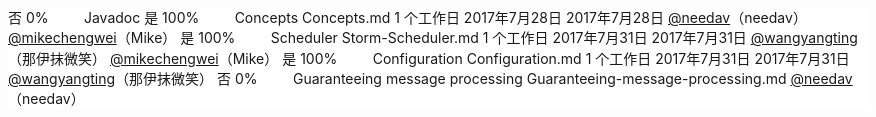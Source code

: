    <td></td>
   <td></td>
   <td></td>
  </tr>
  <tr>
   <td>否</td>
   <td>0%</td>
   <td>&nbsp;&nbsp;&nbsp;&nbsp;&nbsp;&nbsp;&nbsp;&nbsp;Javadoc</td>
   <td></td>
   <td></td>
   <td></td>
   <td></td>
   <td></td>
   <td></td>
   <td></td>
  </tr>
  <tr>
   <td>是</td>
   <td>100%</td>
   <td>&nbsp;&nbsp;&nbsp;&nbsp;&nbsp;&nbsp;&nbsp;&nbsp;Concepts</td>
   <td>Concepts.md</td>
   <td>1 个工作日</td>
   <td>2017年7月28日</td>
   <td>2017年7月28日</td>
   <td><a href="https://github.com/needav">@needav</a>（needav）</td>
   <td><a href="https://github.com/mikechengwei">@mikechengwei</a>（Mike）</td>
   <td></td>
  </tr>
  <tr>
   <td>是</td>
   <td>100%</td>
   <td>&nbsp;&nbsp;&nbsp;&nbsp;&nbsp;&nbsp;&nbsp;&nbsp;Scheduler</td>
   <td>Storm-Scheduler.md</td>
   <td>1 个工作日</td>
   <td>2017年7月31日</td>
   <td>2017年7月31日</td>
   <td><a href="https://github.com/wangyangting">@wangyangting</a>（那伊抹微笑）</td>
   <td><a href="https://github.com/mikechengwei">@mikechengwei</a>（Mike）</td>
   <td></td>
  </tr>
  <tr>
   <td>是</td>
   <td>100%</td>
   <td>&nbsp;&nbsp;&nbsp;&nbsp;&nbsp;&nbsp;&nbsp;&nbsp;Configuration</td>
   <td>Configuration.md</td>
   <td>1 个工作日</td>
   <td>2017年7月31日</td>
   <td>2017年7月31日</td>
   <td><a href="https://github.com/wangyangting">@wangyangting</a>（那伊抹微笑）</td>
   <td></td>
   <td></td>
  </tr>
  <tr>
   <td>否</td>
   <td>0%</td>
   <td>&nbsp;&nbsp;&nbsp;&nbsp;&nbsp;&nbsp;&nbsp;&nbsp;Guaranteeing message processing</td>
   <td>Guaranteeing-message-processing.md</td>
   <td></td>
   <td></td>
   <td></td>
   <td><a href="https://github.com/needav">@needav</a>（needav）</td>
   <td></td>
   <td></td>
  </tr>